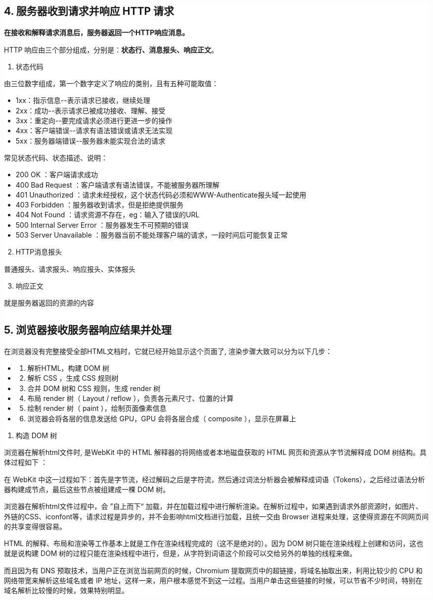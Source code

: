 ## 4. 服务器收到请求并响应 HTTP 请求

**在接收和解释请求消息后，服务器返回一个HTTP响应消息。**

HTTP 响应由三个部分组成，分别是：**状态行、消息报头、响应正文**。

1. 状态代码

由三位数字组成，第一个数字定义了响应的类别，且有五种可能取值：

* 1xx：指示信息--表示请求已接收，继续处理
* 2xx：成功--表示请求已被成功接收、理解、接受
* 3xx：重定向--要完成请求必须进行更进一步的操作
* 4xx：客户端错误--请求有语法错误或请求无法实现
* 5xx：服务器端错误--服务器未能实现合法的请求

常见状态代码、状态描述、说明：

* 200 OK ：客户端请求成功
* 400 Bad Request ：客户端请求有语法错误，不能被服务器所理解
* 401 Unauthorized ：请求未经授权，这个状态代码必须和WWW-Authenticate报头域一起使用
* 403 Forbidden ：服务器收到请求，但是拒绝提供服务
* 404 Not Found ：请求资源不存在，eg：输入了错误的URL
* 500 Internal Server Error ：服务器发生不可预期的错误
* 503 Server Unavailable ：服务器当前不能处理客户端的请求，一段时间后可能恢复正常

2. HTTP消息报头

普通报头、请求报头、响应报头、实体报头

3. 响应正文

就是服务器返回的资源的内容

## 5. 浏览器接收服务器响应结果并处理

在浏览器没有完整接受全部HTML文档时，它就已经开始显示这个页面了, 渲染步骤大致可以分为以下几步：

* 1. 解析HTML，构建 DOM 树
* 2. 解析 CSS ，生成 CSS 规则树
* 3. 合并 DOM 树和 CSS 规则，生成 render 树
* 4. 布局 render 树（ Layout / reflow ），负责各元素尺寸、位置的计算
* 5. 绘制 render 树（ paint ），绘制页面像素信息
* 6. 浏览器会将各层的信息发送给 GPU，GPU 会将各层合成（ composite ），显示在屏幕上

1. 构造 DOM 树

浏览器在解析html文件时, 是WebKit 中的 HTML 解释器的将网络或者本地磁盘获取的 HTML 网页和资源从字节流解释成 DOM 树结构。具体过程如下 ：

在 WebKit 中这一过程如下：首先是字节流，经过解码之后是字符流，然后通过词法分析器会被解释成词语（Tokens），之后经过语法分析器构建成节点，最后这些节点被组建成一棵 DOM 树。

浏览器在解析html文件过程中，会 ”自上而下“ 加载，并在加载过程中进行解析渲染。在解析过程中，如果遇到请求外部资源时，如图片、外链的CSS、iconfont等，请求过程是异步的，并不会影响html文档进行加载，且统一交由 Browser 进程来处理，这使得资源在不同网页间的共享变得很容易。

HTML 的解释、布局和渲染等工作基本上就是工作在渲染线程完成的（这不是绝对的）。因为 DOM 树只能在渲染线程上创建和访问，这也就是说构建 DOM 树的过程只能在渲染线程中进行，但是，从字符到词语这个阶段可以交给另外的单独的线程来做。

而且因为有 DNS 预取技术，当用户正在浏览当前网页的时候，Chromium 提取网页中的超链接，将域名抽取出来，利用比较少的 CPU 和网络带宽来解析这些域名或者 IP 地址，这样一来，用户根本感觉不到这一过程。当用户单击这些链接的时候，可以节省不少时间，特别在域名解析比较慢的时候，效果特别明显。
